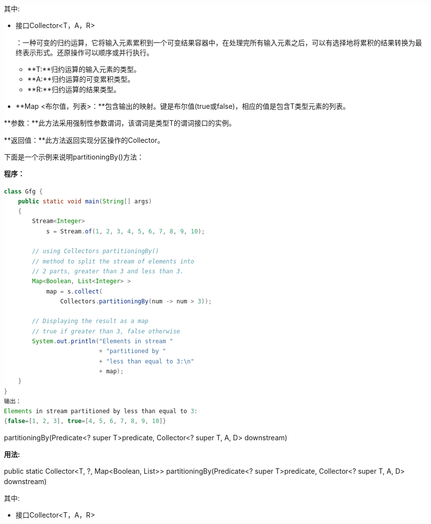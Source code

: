 其中:

- 接口Collector<T，A，R>

  ：一种可变的归约运算，它将输入元素累积到一个可变结果容器中，在处理完所有输入元素之后，可以有选择地将累积的结果转换为最终表示形式。还原操作可以顺序或并行执行。

  - **T:**归约运算的输入元素的类型。
  - **A:**归约运算的可变累积类型。
  - **R:**归约运算的结果类型。

- **Map <布尔值，列表<T >>：**包含输出的映射。键是布尔值(true或false)，相应的值是包含T类型元素的列表。

**参数：**此方法采用强制性参数谓词，该谓词是类型T的谓词接口的实例。

**返回值：**此方法返回实现分区操作的Collector。

下面是一个示例来说明partitioningBy()方法：

**程序：**

```java
class Gfg { 
    public static void main(String[] args) 
    { 
        Stream<Integer> 
            s = Stream.of(1, 2, 3, 4, 5, 6, 7, 8, 9, 10); 
  
        // using Collectors partitioningBy() 
        // method to split the stream of elements into 
        // 2 parts, greater than 3 and less than 3. 
        Map<Boolean, List<Integer> > 
            map = s.collect( 
                Collectors.partitioningBy(num -> num > 3)); 
  
        // Displaying the result as a map 
        // true if greater than 3, false otherwise 
        System.out.println("Elements in stream "
                           + "partitioned by "
                           + "less than equal to 3:\n"
                           + map); 
    } 
}
输出：
Elements in stream partitioned by less than equal to 3:
{false=[1, 2, 3], true=[4, 5, 6, 7, 8, 9, 10]}
```

partitioningBy(Predicate<? super T>predicate, Collector<? super T, A, D> downstream)

**用法:**

public static <T> Collector<T, ?, Map<Boolean, List<T>>> partitioningBy(Predicate<? super T>predicate, Collector<? super T, A, D> downstream)

其中:

- 接口Collector<T，A，R>
